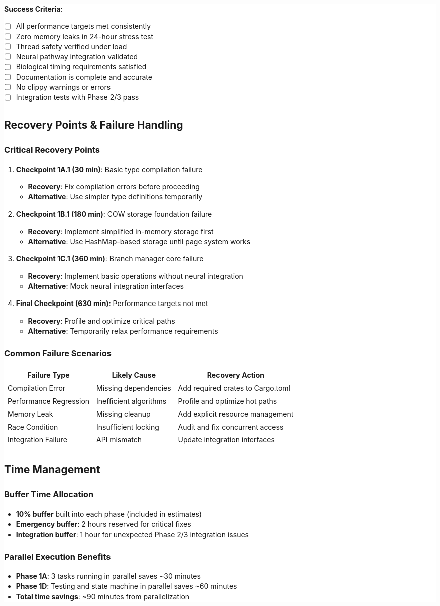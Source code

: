 **Success Criteria**:
- [ ] All performance targets met consistently
- [ ] Zero memory leaks in 24-hour stress test
- [ ] Thread safety verified under load  
- [ ] Neural pathway integration validated
- [ ] Biological timing requirements satisfied
- [ ] Documentation is complete and accurate
- [ ] No clippy warnings or errors
- [ ] Integration tests with Phase 2/3 pass

## Recovery Points & Failure Handling

### Critical Recovery Points

1. **Checkpoint 1A.1 (30 min)**: Basic type compilation failure
   - **Recovery**: Fix compilation errors before proceeding
   - **Alternative**: Use simpler type definitions temporarily

2. **Checkpoint 1B.1 (180 min)**: COW storage foundation failure  
   - **Recovery**: Implement simplified in-memory storage first
   - **Alternative**: Use HashMap-based storage until page system works

3. **Checkpoint 1C.1 (360 min)**: Branch manager core failure
   - **Recovery**: Implement basic operations without neural integration
   - **Alternative**: Mock neural integration interfaces

4. **Final Checkpoint (630 min)**: Performance targets not met
   - **Recovery**: Profile and optimize critical paths
   - **Alternative**: Temporarily relax performance requirements

### Common Failure Scenarios

| Failure Type | Likely Cause | Recovery Action |
|--------------|--------------|-----------------|
| Compilation Error | Missing dependencies | Add required crates to Cargo.toml |
| Performance Regression | Inefficient algorithms | Profile and optimize hot paths |
| Memory Leak | Missing cleanup | Add explicit resource management |
| Race Condition | Insufficient locking | Audit and fix concurrent access |
| Integration Failure | API mismatch | Update integration interfaces |

## Time Management

### Buffer Time Allocation
- **10% buffer** built into each phase (included in estimates)
- **Emergency buffer**: 2 hours reserved for critical fixes
- **Integration buffer**: 1 hour for unexpected Phase 2/3 integration issues

### Parallel Execution Benefits
- **Phase 1A**: 3 tasks running in parallel saves ~30 minutes
- **Phase 1D**: Testing and state machine in parallel saves ~60 minutes  
- **Total time savings**: ~90 minutes from parallelization
